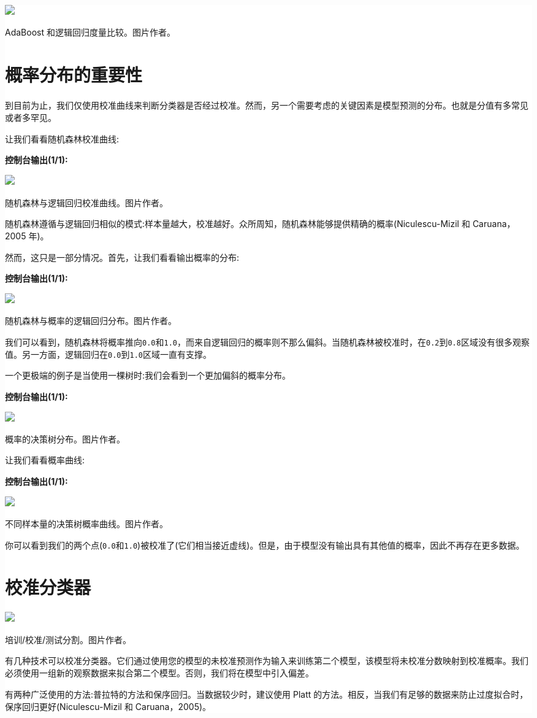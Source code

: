 ![](../Images/fa984970d577eaf18357ac09eede5313.png)

AdaBoost 和逻辑回归度量比较。图片作者。

# 概率分布的重要性

到目前为止，我们仅使用校准曲线来判断分类器是否经过校准。然而，另一个需要考虑的关键因素是模型预测的分布。也就是分值有多常见或者多罕见。

让我们看看随机森林校准曲线:

**控制台输出(1/1):**

![](../Images/65456ba93d273079ede286ae17f021df.png)

随机森林与逻辑回归校准曲线。图片作者。

随机森林遵循与逻辑回归相似的模式:样本量越大，校准越好。众所周知，随机森林能够提供精确的概率(Niculescu-Mizil 和 Caruana，2005 年)。

然而，这只是一部分情况。首先，让我们看看输出概率的分布:

**控制台输出(1/1):**

![](../Images/bcbefeafb972dcb57287f693db532c33.png)

随机森林与概率的逻辑回归分布。图片作者。

我们可以看到，随机森林将概率推向`0.0`和`1.0`，而来自逻辑回归的概率则不那么偏斜。当随机森林被校准时，在`0.2`到`0.8`区域没有很多观察值。另一方面，逻辑回归在`0.0`到`1.0`区域一直有支撑。

一个更极端的例子是当使用一棵树时:我们会看到一个更加偏斜的概率分布。

**控制台输出(1/1):**

![](../Images/5f24d3e1687736dfbc76b03c7485d6a6.png)

概率的决策树分布。图片作者。

让我们看看概率曲线:

**控制台输出(1/1):**

![](../Images/121bea878dec0e5510c8cf114d0e870e.png)

不同样本量的决策树概率曲线。图片作者。

你可以看到我们的两个点(`0.0`和`1.0`)被校准了(它们相当接近虚线)。但是，由于模型没有输出具有其他值的概率，因此不再存在更多数据。

# 校准分类器

![](../Images/2871b6cb7e49815d390499fa3705c861.png)

培训/校准/测试分割。图片作者。

有几种技术可以校准分类器。它们通过使用您的模型的未校准预测作为输入来训练第二个模型，该模型将未校准分数映射到校准概率。我们必须使用一组新的观察数据来拟合第二个模型。否则，我们将在模型中引入偏差。

有两种广泛使用的方法:普拉特的方法和保序回归。当数据较少时，建议使用 Platt 的方法。相反，当我们有足够的数据来防止过度拟合时，保序回归更好(Niculescu-Mizil 和 Caruana，2005)。

